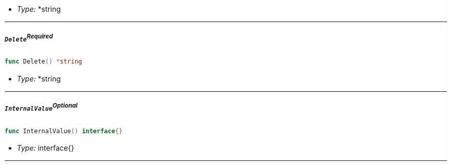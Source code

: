 - *Type:* *string

---

##### `Delete`<sup>Required</sup> <a name="Delete" id="@cdktf/provider-opentelekomcloud.ddsLtsLogV3.DdsLtsLogV3TimeoutsOutputReference.property.delete"></a>

```go
func Delete() *string
```

- *Type:* *string

---

##### `InternalValue`<sup>Optional</sup> <a name="InternalValue" id="@cdktf/provider-opentelekomcloud.ddsLtsLogV3.DdsLtsLogV3TimeoutsOutputReference.property.internalValue"></a>

```go
func InternalValue() interface{}
```

- *Type:* interface{}

---



